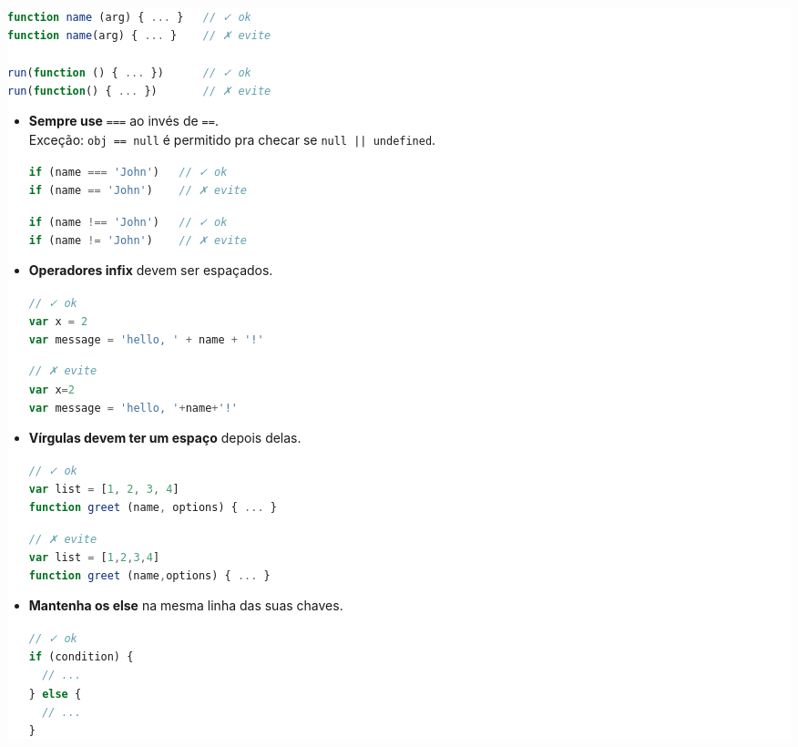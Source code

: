   ```js
  function name (arg) { ... }   // ✓ ok
  function name(arg) { ... }    // ✗ evite

  run(function () { ... })      // ✓ ok
  run(function() { ... })       // ✗ evite
  ```

* **Sempre use** `===` ao invés de  `==`.<br>
  Exceção: `obj == null` é permitido pra checar se `null || undefined`.

  ```js
  if (name === 'John')   // ✓ ok
  if (name == 'John')    // ✗ evite
  ```

  ```js
  if (name !== 'John')   // ✓ ok
  if (name != 'John')    // ✗ evite
  ```

* **Operadores infix** devem ser espaçados.

  ```js
  // ✓ ok
  var x = 2
  var message = 'hello, ' + name + '!'
  ```

  ```js
  // ✗ evite
  var x=2
  var message = 'hello, '+name+'!'
  ```

* **Vírgulas devem ter um espaço** depois delas.

  ```js
  // ✓ ok
  var list = [1, 2, 3, 4]
  function greet (name, options) { ... }
  ```

  ```js
  // ✗ evite
  var list = [1,2,3,4]
  function greet (name,options) { ... }
  ```

* **Mantenha os else** na mesma linha das suas chaves.

  ```js
  // ✓ ok
  if (condition) {
    // ...
  } else {
    // ...
  }
  ```


[1]: http://blog.izs.me/post/2353458699/an-open-letter-to-javascript-leaders-regarding
[2]: http://inimino.org/~inimino/blog/javascript_semicolons
[3]: https://www.youtube.com/watch?v=gsfbh17Ax9I